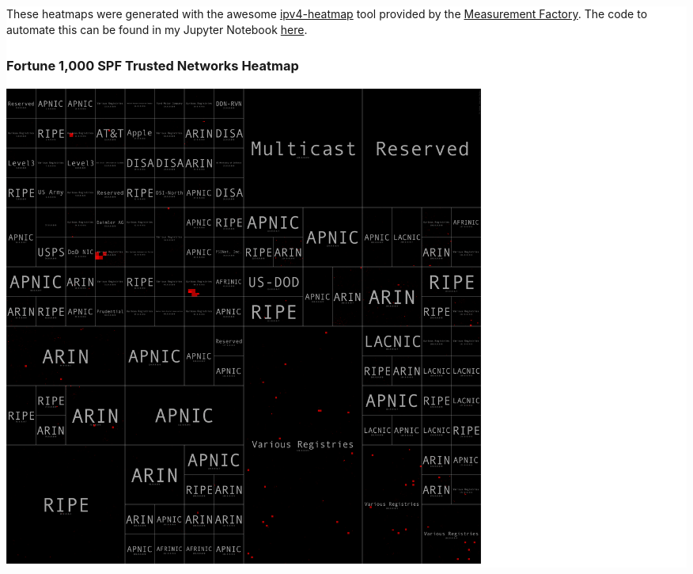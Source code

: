 These heatmaps were generated with the awesome [ipv4-heatmap](https://github.com/measurement-factory/ipv4-heatmap) tool provided by the [Measurement Factory](http://www.measurement-factory.com/).  The code to automate this can be found in my Jupyter Notebook [here](https://github.com/covert-labs/mx-intel/blob/master/SPF-Parse-Enrich.ipynb).

### Fortune 1,000 SPF Trusted Networks Heatmap
<img src="/images/spf/fortune-1000-heatmap.png" width="600px">
